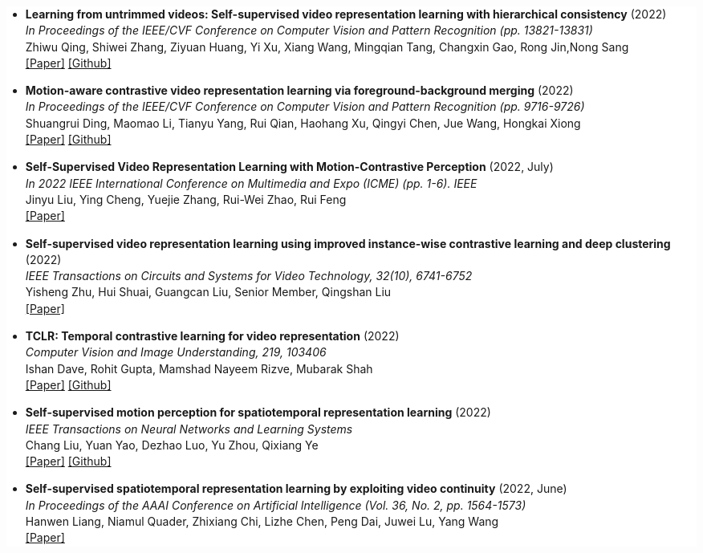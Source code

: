 
- **Learning from untrimmed videos: Self-supervised video representation learning with hierarchical consistency** (2022)  <br>
*In Proceedings of the IEEE/CVF Conference on Computer Vision and Pattern Recognition (pp. 13821-13831)* <br>
Zhiwu Qing, Shiwei Zhang, Ziyuan Huang, Yi Xu, Xiang Wang, Mingqian Tang, Changxin Gao, Rong Jin,Nong Sang <br>
[[Paper]](https://openaccess.thecvf.com/content/CVPR2022/papers/Qing_Learning_From_Untrimmed_Videos_Self-Supervised_Video_Representation_Learning_With_Hierarchical_CVPR_2022_paper.pdf)  [[Github]](https://hico-cvpr2022.github.io/)


- **Motion-aware contrastive video representation learning via foreground-background merging** (2022)  <br>
*In Proceedings of the IEEE/CVF Conference on Computer Vision and Pattern Recognition (pp. 9716-9726)* <br>
Shuangrui Ding, Maomao Li, Tianyu Yang, Rui Qian, Haohang Xu, Qingyi Chen, Jue Wang, Hongkai Xiong <br>
[[Paper]](https://openaccess.thecvf.com/content/CVPR2022/papers/Ding_Motion-Aware_Contrastive_Video_Representation_Learning_via_Foreground-Background_Merging_CVPR_2022_paper.pdf)  [[Github]](https://github.com/Mark12Ding/FAME)

  
- **Self-Supervised Video Representation Learning with Motion-Contrastive Perception** (2022, July)  <br>
*In 2022 IEEE International Conference on Multimedia and Expo (ICME) (pp. 1-6). IEEE* <br>
Jinyu Liu, Ying Cheng, Yuejie Zhang, Rui-Wei Zhao, Rui Feng <br>
[[Paper]](https://arxiv.org/pdf/2204.04607.pdf)


- **Self-supervised video representation learning using improved instance-wise contrastive learning and deep clustering** (2022)  <br>
*IEEE Transactions on Circuits and Systems for Video Technology, 32(10), 6741-6752* <br>
Yisheng Zhu, Hui Shuai, Guangcan Liu, Senior Member, Qingshan Liu <br>
[[Paper]](https://ieeexplore.ieee.org/stamp/stamp.jsp?tp=&arnumber=9761901)


- **TCLR: Temporal contrastive learning for video representation** (2022)  <br>
*Computer Vision and Image Understanding, 219, 103406* <br>
Ishan Dave, Rohit Gupta, Mamshad Nayeem Rizve, Mubarak Shah <br>
[[Paper]](https://arxiv.org/pdf/2101.07974.pdf)  [[Github]](https://github.com/DAVEISHAN/TCLR)


- **Self-supervised motion perception for spatiotemporal representation learning** (2022)  <br>
*IEEE Transactions on Neural Networks and Learning Systems* <br>
Chang Liu, Yuan Yao, Dezhao Luo, Yu Zhou, Qixiang Ye <br>
[[Paper]](https://ieeexplore.ieee.org/stamp/stamp.jsp?tp=&arnumber=9745754)  [[Github]](https://github.com/yuanyao366/SMP)


- **Self-supervised spatiotemporal representation learning by exploiting video continuity** (2022, June)  <br>
*In Proceedings of the AAAI Conference on Artificial Intelligence (Vol. 36, No. 2, pp. 1564-1573)* <br>
Hanwen Liang, Niamul Quader, Zhixiang Chi, Lizhe Chen, Peng Dai, Juwei Lu, Yang Wang <br>
[[Paper]](https://arxiv.org/pdf/2112.05883.pdf)
